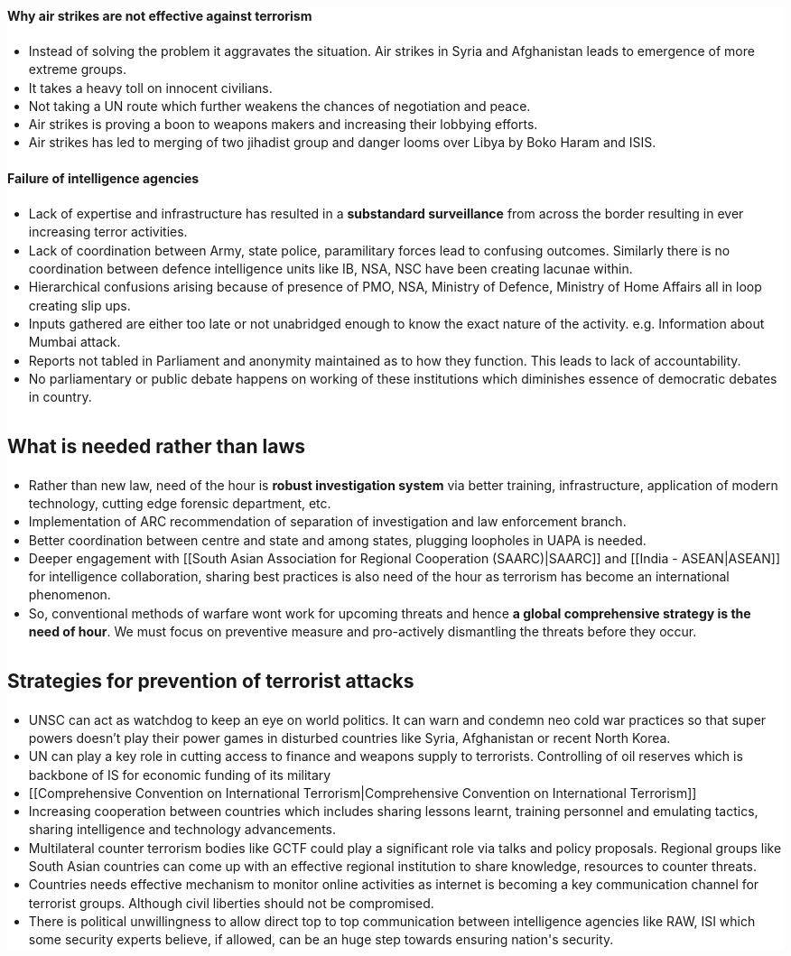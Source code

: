 #### Why air strikes are not effective against terrorism
- Instead of solving the problem it aggravates the situation. Air strikes in Syria and Afghanistan leads to emergence of more extreme groups.
- It takes a heavy toll on innocent civilians.
- Not taking a UN route which further weakens the chances of negotiation and peace.
- Air strikes is proving a boon to weapons makers and increasing their lobbying efforts.
- Air strikes has led to merging of two jihadist group and danger looms over Libya by Boko Haram and ISIS.

#### Failure of intelligence agencies
- Lack of expertise and infrastructure has resulted in a **substandard surveillance** from across the border resulting in ever increasing terror activities.
- Lack of coordination between Army, state police, paramilitary forces lead to confusing outcomes. Similarly there is no coordination between defence intelligence units like IB, NSA, NSC have been creating lacunae within.
- Hierarchical confusions arising because of presence of PMO, NSA, Ministry of Defence, Ministry of Home Affairs all in loop creating slip ups.
- Inputs gathered are either too late or not unabridged enough to know the exact nature of the activity. e.g. Information about Mumbai attack.
- Reports not tabled in Parliament and anonymity maintained as to how they function. This leads to lack of accountability.
- No parliamentary or public debate happens on working of these institutions which diminishes essence of democratic debates in country.

## What is needed rather than laws
- Rather than new law, need of the hour is **robust investigation system** via better training, infrastructure, application of modern technology, cutting edge forensic department, etc.
- Implementation of ARC recommendation of separation of investigation and law enforcement branch.
- Better coordination between centre and state and among states, plugging loopholes in UAPA is needed.
- Deeper engagement with [[South Asian Association for Regional Cooperation (SAARC)\|SAARC]] and [[India - ASEAN\|ASEAN]] for intelligence collaboration, sharing best practices is also need of the hour as terrorism has become an international phenomenon.
- So, conventional methods of warfare wont work for upcoming threats and hence **a global comprehensive strategy is the need of hour**. We must focus on preventive measure and pro-actively dismantling the threats before they occur.

## Strategies for prevention of terrorist attacks
- UNSC can act as watchdog to keep an eye on world politics. It can warn and condemn neo cold war practices so that super powers doesn’t play their power games in disturbed countries like Syria, Afghanistan or recent North Korea.
- UN can play a key role in cutting access to finance and weapons supply to terrorists. Controlling of oil reserves which is backbone of IS for economic funding of its military
- [[Comprehensive Convention on International Terrorism\|Comprehensive Convention on International Terrorism]]
- Increasing cooperation between countries which includes sharing lessons learnt, training personnel and emulating tactics, sharing intelligence and technology advancements.
- Multilateral counter terrorism bodies like GCTF could play a significant role via talks and policy proposals. Regional groups like South Asian countries can come up with an effective regional institution to share knowledge, resources to counter threats.
- Countries needs effective mechanism to monitor online activities as internet is becoming a key communication channel for terrorist groups. Although civil liberties should not be compromised.
- There is political unwillingness to allow direct top to top communication between intelligence agencies like RAW, ISI which some security experts believe, if allowed, can be an huge step towards ensuring nation's security.
